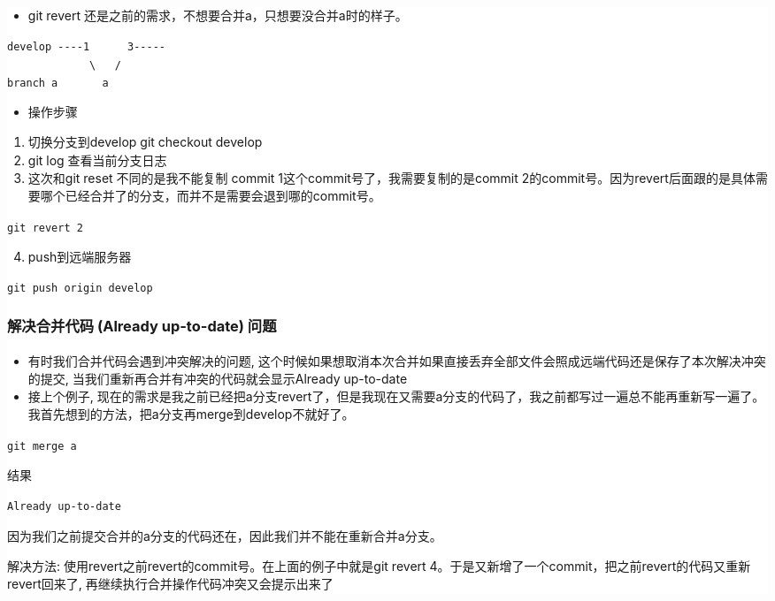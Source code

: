+ git revert
还是之前的需求，不想要合并a，只想要没合并a时的样子。
``` 
develop ----1      3-----
             \   /
branch a       a
```

+ 操作步骤
1. 切换分支到develop  git checkout develop
2. git log 查看当前分支日志
3. 这次和git reset 不同的是我不能复制 commit 1这个commit号了，我需要复制的是commit 2的commit号。因为revert后面跟的是具体需要哪个已经合并了的分支，而并不是需要会退到哪的commit号。
```
git revert 2
```
4. push到远端服务器
```
git push origin develop
```

### 解决合并代码 (Already up-to-date) 问题
+ 有时我们合并代码会遇到冲突解决的问题, 这个时候如果想取消本次合并如果直接丢弃全部文件会照成远端代码还是保存了本次解决冲突的提交, 当我们重新再合并有冲突的代码就会显示Already up-to-date
+ 接上个例子, 现在的需求是我之前已经把a分支revert了，但是我现在又需要a分支的代码了，我之前都写过一遍总不能再重新写一遍了。我首先想到的方法，把a分支再merge到develop不就好了。
```
git merge a
```
结果
```
Already up-to-date
```
因为我们之前提交合并的a分支的代码还在，因此我们并不能在重新合并a分支。

解决方法: 使用revert之前revert的commit号。在上面的例子中就是git revert 4。于是又新增了一个commit，把之前revert的代码又重新revert回来了, 再继续执行合并操作代码冲突又会提示出来了

